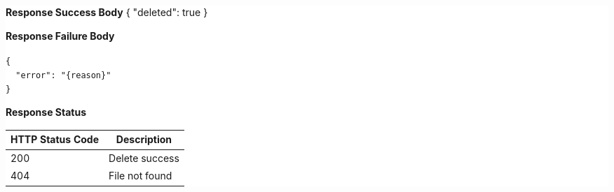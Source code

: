 **Response Success Body**
{
  "deleted": true
}

**Response Failure Body**

```
{
  "error": "{reason}"
}
```

**Response Status**

| HTTP Status Code | Description |
| ---------------- | ----------- |
| 200 | Delete success |
| 404 | File not found |